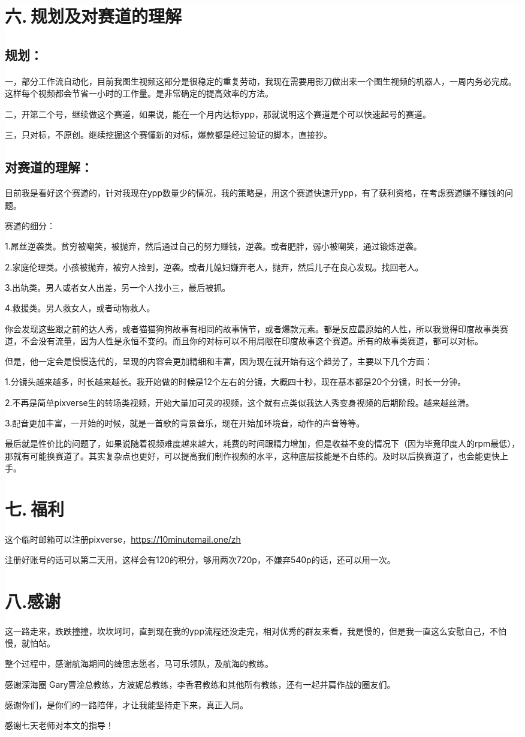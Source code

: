 # 六. 规划及对赛道的理解

## 规划：

一，部分工作流自动化，目前我图生视频这部分是很稳定的重复劳动，我现在需要用影刀做出来一个图生视频的机器人，一周内务必完成。这样每个视频都会节省一小时的工作量。是非常确定的提高效率的方法。

二，开第二个号，继续做这个赛道，如果说，能在一个月内达标ypp，那就说明这个赛道是个可以快速起号的赛道。

三，只对标，不原创。继续挖掘这个赛懂新的对标，爆款都是经过验证的脚本，直接抄。

## 对赛道的理解：

目前我是看好这个赛道的，针对我现在ypp数量少的情况，我的策略是，用这个赛道快速开ypp，有了获利资格，在考虑赛道赚不赚钱的问题。

赛道的细分：

1.屌丝逆袭类。贫穷被嘲笑，被抛弃，然后通过自己的努力赚钱，逆袭。或者肥胖，弱小被嘲笑，通过锻炼逆袭。

2.家庭伦理类。小孩被抛弃，被穷人捡到，逆袭。或者儿媳妇嫌弃老人，抛弃，然后儿子在良心发现。找回老人。

3.出轨类。男人或者女人出差，另一个人找小三，最后被抓。

4.救援类。男人救女人，或者动物救人。

你会发现这些跟之前的达人秀，或者猫猫狗狗故事有相同的故事情节，或者爆款元素。都是反应最原始的人性，所以我觉得印度故事类赛道，不会没有流量，因为人性是永恒不变的。而且你的对标可以不用局限在印度故事这个赛道。所有的故事类赛道，都可以对标。

但是，他一定会是慢慢迭代的，呈现的内容会更加精细和丰富，因为现在就开始有这个趋势了，主要以下几个方面：

1.分镜头越来越多，时长越来越长。我开始做的时候是12个左右的分镜，大概四十秒，现在基本都是20个分镜，时长一分钟。

2.不再是简单pixverse生的转场类视频，开始大量加可灵的视频，这个就有点类似我达人秀变身视频的后期阶段。越来越丝滑。

3.配音更加丰富，一开始的时候，就是一首歌的背景音乐，现在开始加环境音，动作的声音等等。

最后就是性价比的问题了，如果说随着视频难度越来越大，耗费的时间跟精力增加，但是收益不变的情况下（因为毕竟印度人的rpm最低），那就有可能换赛道了。其实复杂点也更好，可以提高我们制作视频的水平，这种底层技能是不白练的。及时以后换赛道了，也会能更快上手。

# 七. 福利

这个临时邮箱可以注册pixverse，https://10minutemail.one/zh

注册好账号的话可以第二天用，这样会有120的积分，够用两次720p，不嫌弃540p的话，还可以用一次。

# 八.感谢

这一路走来，跌跌撞撞，坎坎坷坷，直到现在我的ypp流程还没走完，相对优秀的群友来看，我是慢的，但是我一直这么安慰自己，不怕慢，就怕站。

整个过程中，感谢航海期间的绮思志愿者，马可乐领队，及航海的教练。

感谢深海圈 Gary曹淦总教练，方波妮总教练，李香君教练和其他所有教练，还有一起并肩作战的圈友们。

感谢你们，是你们的一路陪伴，才让我能坚持走下来，真正入局。

感谢七天老师对本文的指导！